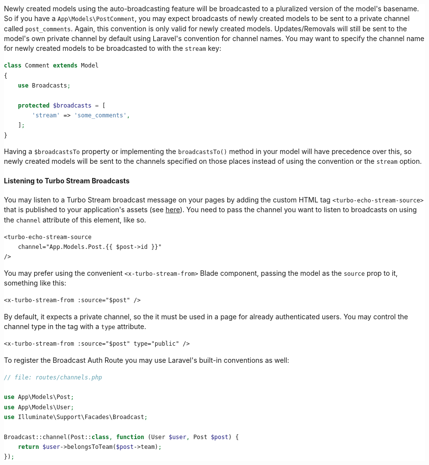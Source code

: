 Newly created models using the auto-broadcasting feature will be broadcasted to a pluralized version of the model's basename. So if you have a `App\Models\PostComment`, you may expect broadcasts of newly created models to be sent to a private channel called `post_comments`. Again, this convention is only valid for newly created models. Updates/Removals will still be sent to the model's own private channel by default using Laravel's convention for channel names. You may want to specify the channel name for newly created models to be broadcasted to with the `stream` key:

```php
class Comment extends Model
{
    use Broadcasts;

    protected $broadcasts = [
        'stream' => 'some_comments',
    ];
}
```

Having a `$broadcastsTo` property or implementing the `broadcastsTo()` method in your model will have precedence over this, so newly created models will be sent to the channels specified on those places instead of using the convention or the `stream` option.

<a name="listening-to-broadcasts"></a>
#### Listening to Turbo Stream Broadcasts

You may listen to a Turbo Stream broadcast message on your pages by adding the custom HTML tag `<turbo-echo-stream-source>` that is published to your application's assets (see [here](./stubs/resources/js/elements/turbo-echo-stream-tag.js)). You need to pass the channel you want to listen to broadcasts on using the `channel` attribute of this element, like so.

```blade
<turbo-echo-stream-source
    channel="App.Models.Post.{{ $post->id }}"
/>
```

You may prefer using the convenient `<x-turbo-stream-from>` Blade component, passing the model as the `source` prop to it, something like this:

```blade
<x-turbo-stream-from :source="$post" />
```

By default, it expects a private channel, so the it must be used in a page for already authenticated users. You may control the channel type in the tag with a `type` attribute.

```blade
<x-turbo-stream-from :source="$post" type="public" />
```

To register the Broadcast Auth Route you may use Laravel's built-in conventions as well:

```php
// file: routes/channels.php

use App\Models\Post;
use App\Models\User;
use Illuminate\Support\Facades\Broadcast;

Broadcast::channel(Post::class, function (User $user, Post $post) {
    return $user->belongsToTeam($post->team);
});
```
